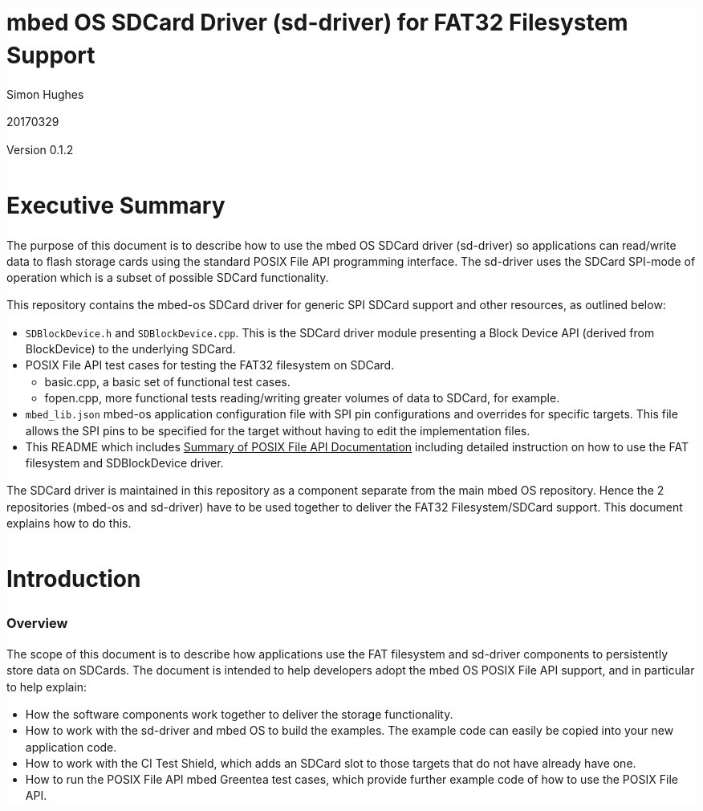 # mbed OS SDCard Driver (sd-driver) for FAT32 Filesystem Support


Simon Hughes

20170329

Version 0.1.2


# Executive Summary

The purpose of this document is to describe how to use the mbed OS SDCard
driver (sd-driver) so applications can read/write
data to flash storage cards using the standard POSIX File API
programming interface. The sd-driver uses the SDCard SPI-mode of operation
which is a subset of possible SDCard functionality.

This repository contains the mbed-os SDCard driver for generic SPI
SDCard support and other resources, as outlined below:

- `SDBlockDevice.h` and `SDBlockDevice.cpp`. This is the SDCard driver module presenting
  a Block Device API (derived from BlockDevice) to the underlying SDCard.
- POSIX File API test cases for testing the FAT32 filesystem on SDCard.
    - basic.cpp, a basic set of functional test cases.
    - fopen.cpp, more functional tests reading/writing greater volumes of data to SDCard, for example.
- `mbed_lib.json` mbed-os application configuration file with SPI pin configurations and overrides for specific targets.
   This file allows the SPI pins to be specified for the target without having to edit the implementation files.
- This README which includes [Summary of POSIX File API Documentation](#summary-posix-api-documentation)
  including detailed instruction on how to use the FAT filesystem and SDBlockDevice driver.

The SDCard driver is maintained in this repository as a component separate from the main mbed OS repository.
Hence the 2 repositories (mbed-os and sd-driver) have to be used together
to deliver the FAT32 Filesystem/SDCard support. This document explains how to do this.


# Introduction

### Overview

The scope of this document is to describe how applications use the FAT filesystem and sd-driver
components to persistently store data on SDCards. The document is intended to help developers adopt the
mbed OS POSIX File API support, and in particular to help explain:

- How the software components work together to deliver the storage functionality.
- How to work with the sd-driver and mbed OS to build the examples. The example code can easily
  be copied into your new application code.
- How to work with the CI Test Shield, which adds an SDCard slot to those targets that do not have already have one.
- How to run the POSIX File API mbed Greentea test cases, which provide further example code of how to use
  the POSIX File API.
